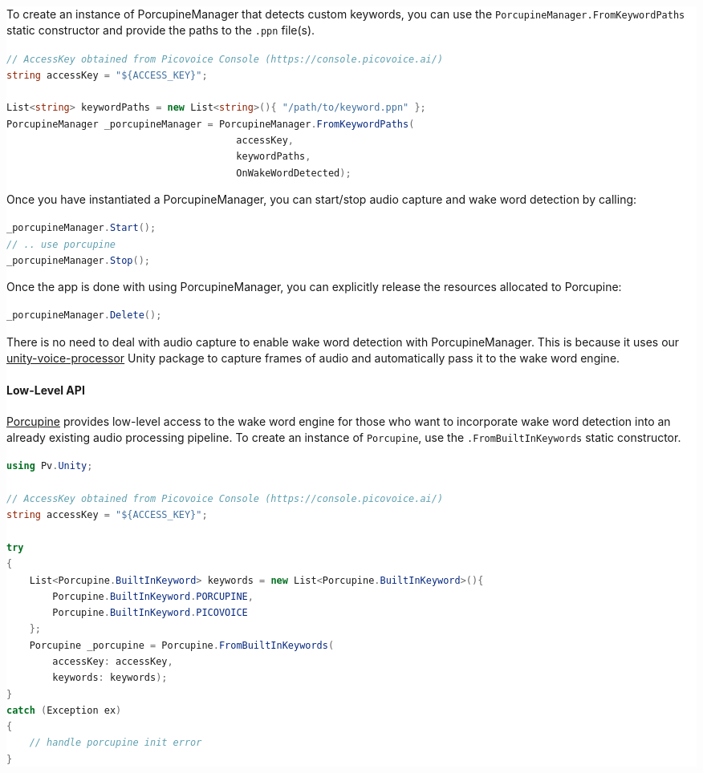To create an instance of PorcupineManager that detects custom keywords, you can use the `PorcupineManager.FromKeywordPaths`
static constructor and provide the paths to the `.ppn` file(s).

```csharp
// AccessKey obtained from Picovoice Console (https://console.picovoice.ai/)
string accessKey = "${ACCESS_KEY}";

List<string> keywordPaths = new List<string>(){ "/path/to/keyword.ppn" };
PorcupineManager _porcupineManager = PorcupineManager.FromKeywordPaths(
                                        accessKey,
                                        keywordPaths,
                                        OnWakeWordDetected);
```

Once you have instantiated a PorcupineManager, you can start/stop audio capture and wake word detection by calling:

```csharp
_porcupineManager.Start();
// .. use porcupine
_porcupineManager.Stop();
```

Once the app is done with using PorcupineManager, you can explicitly release the resources allocated to Porcupine:

```csharp
_porcupineManager.Delete();
```

There is no need to deal with audio capture to enable wake word detection with PorcupineManager.
This is because it uses our
[unity-voice-processor](https://github.com/Picovoice/unity-voice-processor/)
Unity package to capture frames of audio and automatically pass it to the wake word engine.

#### Low-Level API

[Porcupine](binding/unity/Assets/Porcupine/Porcupine.cs) provides low-level access to the wake word engine for those who want to incorporate wake word detection into an already existing audio processing pipeline. To create an instance of `Porcupine`, use the `.FromBuiltInKeywords` static constructor.

```csharp
using Pv.Unity;

// AccessKey obtained from Picovoice Console (https://console.picovoice.ai/)
string accessKey = "${ACCESS_KEY}";

try
{
    List<Porcupine.BuiltInKeyword> keywords = new List<Porcupine.BuiltInKeyword>(){
        Porcupine.BuiltInKeyword.PORCUPINE,
        Porcupine.BuiltInKeyword.PICOVOICE
    };
    Porcupine _porcupine = Porcupine.FromBuiltInKeywords(
        accessKey: accessKey,
        keywords: keywords);
}
catch (Exception ex)
{
    // handle porcupine init error
}
```
